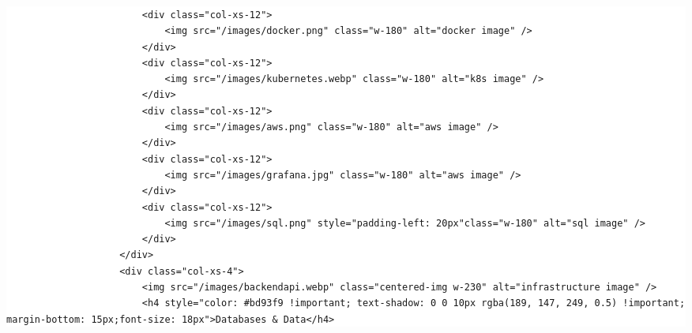                             <div class="col-xs-12">
                                <img src="/images/docker.png" class="w-180" alt="docker image" />
                            </div>
                            <div class="col-xs-12">
                                <img src="/images/kubernetes.webp" class="w-180" alt="k8s image" />
                            </div>
                            <div class="col-xs-12">
                                <img src="/images/aws.png" class="w-180" alt="aws image" />
                            </div>
                            <div class="col-xs-12">
                                <img src="/images/grafana.jpg" class="w-180" alt="aws image" />
                            </div>
                            <div class="col-xs-12">
                                <img src="/images/sql.png" style="padding-left: 20px"class="w-180" alt="sql image" />
                            </div>
                        </div>
                        <div class="col-xs-4">
                            <img src="/images/backendapi.webp" class="centered-img w-230" alt="infrastructure image" />
                            <h4 style="color: #bd93f9 !important; text-shadow: 0 0 10px rgba(189, 147, 249, 0.5) !important; margin-bottom: 15px;font-size: 18px">Databases & Data</h4>